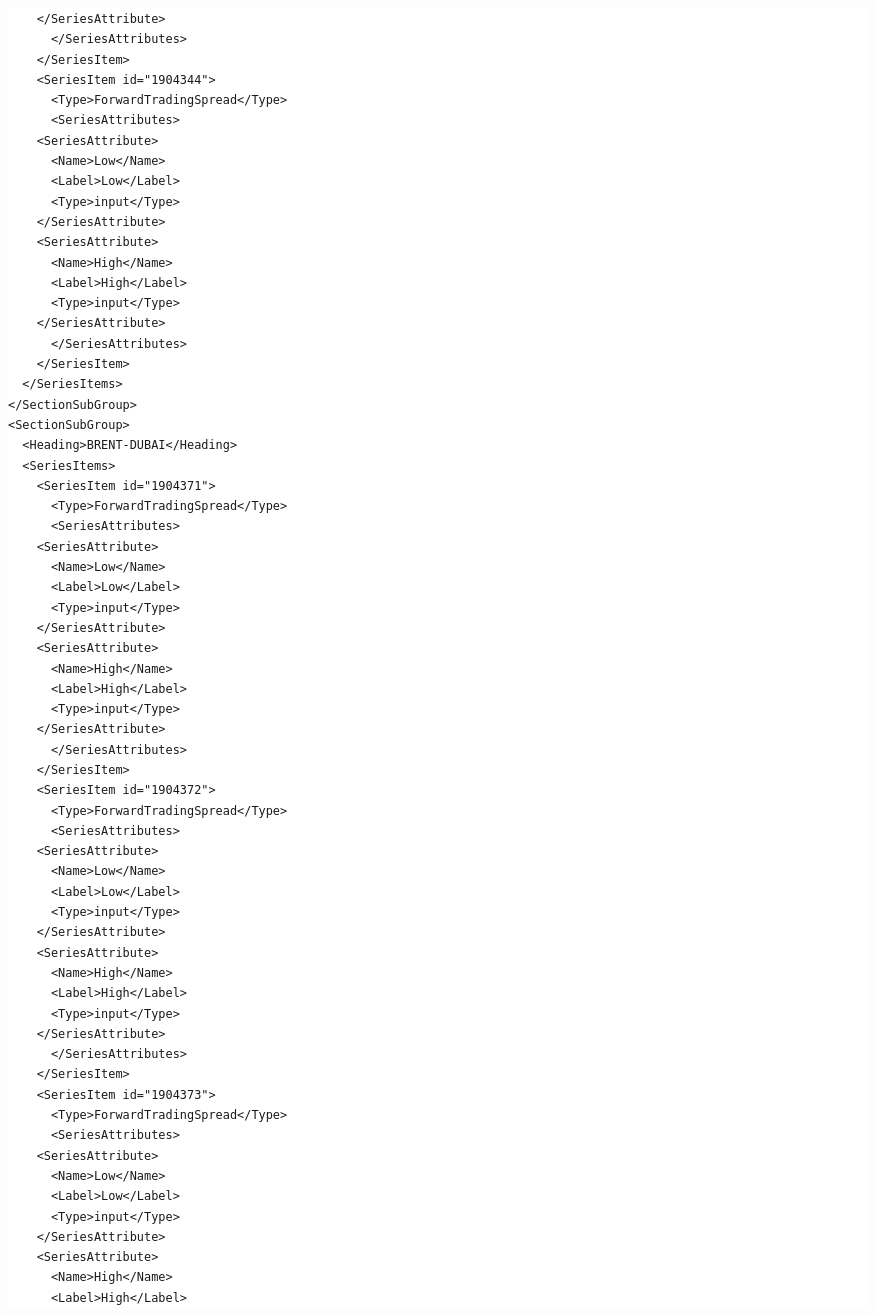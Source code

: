 		</SeriesAttribute>
	      </SeriesAttributes>
	    </SeriesItem>
	    <SeriesItem id="1904344">
	      <Type>ForwardTradingSpread</Type>
	      <SeriesAttributes>
		<SeriesAttribute>
		  <Name>Low</Name>
		  <Label>Low</Label>
		  <Type>input</Type>
		</SeriesAttribute>
		<SeriesAttribute>
		  <Name>High</Name>
		  <Label>High</Label>
		  <Type>input</Type>
		</SeriesAttribute>
	      </SeriesAttributes>
	    </SeriesItem>
	  </SeriesItems>
	</SectionSubGroup>
	<SectionSubGroup>
	  <Heading>BRENT-DUBAI</Heading>
	  <SeriesItems>
	    <SeriesItem id="1904371">
	      <Type>ForwardTradingSpread</Type>
	      <SeriesAttributes>
		<SeriesAttribute>
		  <Name>Low</Name>
		  <Label>Low</Label>
		  <Type>input</Type>
		</SeriesAttribute>
		<SeriesAttribute>
		  <Name>High</Name>
		  <Label>High</Label>
		  <Type>input</Type>
		</SeriesAttribute>
	      </SeriesAttributes>
	    </SeriesItem>
	    <SeriesItem id="1904372">
	      <Type>ForwardTradingSpread</Type>
	      <SeriesAttributes>
		<SeriesAttribute>
		  <Name>Low</Name>
		  <Label>Low</Label>
		  <Type>input</Type>
		</SeriesAttribute>
		<SeriesAttribute>
		  <Name>High</Name>
		  <Label>High</Label>
		  <Type>input</Type>
		</SeriesAttribute>
	      </SeriesAttributes>
	    </SeriesItem>
	    <SeriesItem id="1904373">
	      <Type>ForwardTradingSpread</Type>
	      <SeriesAttributes>
		<SeriesAttribute>
		  <Name>Low</Name>
		  <Label>Low</Label>
		  <Type>input</Type>
		</SeriesAttribute>
		<SeriesAttribute>
		  <Name>High</Name>
		  <Label>High</Label>